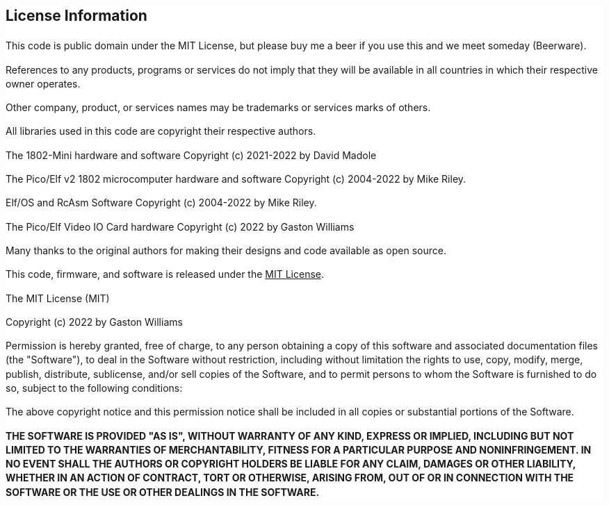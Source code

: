 
License Information
-------------------

This code is public domain under the MIT License, but please buy me a beer
if you use this and we meet someday (Beerware).

References to any products, programs or services do not imply
that they will be available in all countries in which their respective owner operates.

Other company, product, or services names may be trademarks or services marks of others.

All libraries used in this code are copyright their respective authors.

The 1802-Mini hardware and software
Copyright (c) 2021-2022 by David Madole

The Pico/Elf v2 1802 microcomputer hardware and software
Copyright (c) 2004-2022 by Mike Riley.

Elf/OS and RcAsm Software
Copyright (c) 2004-2022 by Mike Riley.

The Pico/Elf Video IO Card hardware
Copyright (c) 2022 by Gaston Williams

Many thanks to the original authors for making their designs and code available as open source.

This code, firmware, and software is released under the [MIT License](http://opensource.org/licenses/MIT).

The MIT License (MIT)

Copyright (c) 2022 by Gaston Williams

Permission is hereby granted, free of charge, to any person obtaining a copy
of this software and associated documentation files (the "Software"), to deal
in the Software without restriction, including without limitation the rights
to use, copy, modify, merge, publish, distribute, sublicense, and/or sell
copies of the Software, and to permit persons to whom the Software is
furnished to do so, subject to the following conditions:

The above copyright notice and this permission notice shall be included in all
copies or substantial portions of the Software.

**THE SOFTWARE IS PROVIDED "AS IS", WITHOUT WARRANTY OF ANY KIND, EXPRESS OR IMPLIED, INCLUDING BUT NOT LIMITED TO THE WARRANTIES OF MERCHANTABILITY,
FITNESS FOR A PARTICULAR PURPOSE AND NONINFRINGEMENT. IN NO EVENT SHALL THE
AUTHORS OR COPYRIGHT HOLDERS BE LIABLE FOR ANY CLAIM, DAMAGES OR OTHER
LIABILITY, WHETHER IN AN ACTION OF CONTRACT, TORT OR OTHERWISE, ARISING FROM, OUT OF OR IN CONNECTION WITH THE SOFTWARE OR THE USE OR OTHER DEALINGS IN THE
SOFTWARE.**
